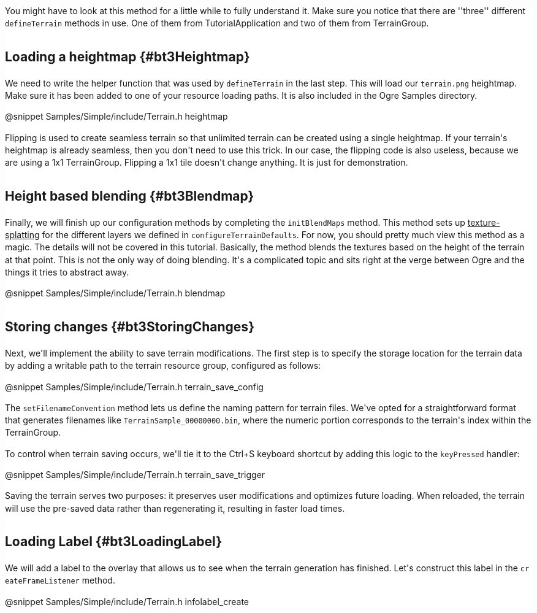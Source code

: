 You might have to look at this method for a little while to fully understand it. Make sure you notice that there are ''three'' different `defineTerrain` methods in use. One of them from TutorialApplication and two of them from TerrainGroup.
## Loading a heightmap {#bt3Heightmap}
We need to write the helper function that was used by `defineTerrain` in the last step. This will load our `terrain.png` heightmap. Make sure it has been added to one of your resource loading paths. It is also included in the Ogre Samples directory.

@snippet Samples/Simple/include/Terrain.h heightmap

Flipping is used to create seamless terrain so that unlimited terrain can be created using a single heightmap. If your terrain's heightmap is already seamless, then you don't need to use this trick. In our case, the flipping code is also useless, because we are using a 1x1 TerrainGroup. Flipping a 1x1 tile doesn't change anything. It is just for demonstration.
## Height based blending {#bt3Blendmap}
Finally, we will finish up our configuration methods by completing the `initBlendMaps` method. This method sets up [texture-splatting](https://en.wikipedia.org/wiki/Texture_splatting) for the different layers we defined in `configureTerrainDefaults`. For now, you should pretty much view this method as a magic. The details will not be covered in this tutorial. Basically, the method blends the textures based on the height of the terrain at that point. This is not the only way of doing blending. It's a complicated topic and sits right at the verge between Ogre and the things it tries to abstract away.

@snippet Samples/Simple/include/Terrain.h blendmap

## Storing changes {#bt3StoringChanges}

Next, we'll implement the ability to save terrain modifications. The first step is to specify the storage location for the terrain data by adding a writable path to the terrain resource group, configured as follows:

@snippet Samples/Simple/include/Terrain.h terrain_save_config

The `setFilenameConvention` method lets us define the naming pattern for terrain files. We've opted for a straightforward format that generates filenames like `TerrainSample_00000000.bin`, where the numeric portion corresponds to the terrain's index within the TerrainGroup.

To control when terrain saving occurs, we'll tie it to the Ctrl+S keyboard shortcut by adding this logic to the `keyPressed` handler:

@snippet Samples/Simple/include/Terrain.h terrain_save_trigger

Saving the terrain serves two purposes: it preserves user modifications and optimizes future loading. When reloaded, the terrain will use the pre-saved data rather than regenerating it, resulting in faster load times.

## Loading Label {#bt3LoadingLabel}

We will add a label to the overlay that allows us to see when the terrain generation has finished.
Let's construct this label in the `createFrameListener` method.

@snippet Samples/Simple/include/Terrain.h infolabel_create
